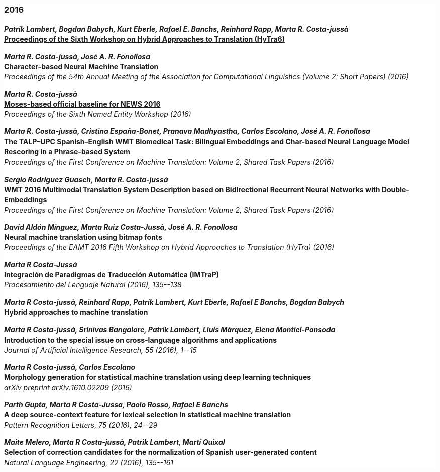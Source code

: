 

### 2016

**_Patrik Lambert, Bogdan Babych, Kurt Eberle, Rafael E. Banchs, Reinhard Rapp, Marta R. Costa-jussà_**  
**[Proceedings of the Sixth Workshop on Hybrid Approaches to Translation (HyTra6)](https://www.aclweb.org/anthology/W16-4500)**  


**_Marta R. Costa-jussà, José A. R. Fonollosa_**  
**[Character-based Neural Machine Translation](https://www.aclweb.org/anthology/P16-2058)**  
*Proceedings of the 54th Annual Meeting of the Association for Computational Linguistics (Volume 2: Short Papers) (2016)*

**_Marta R. Costa-jussà_**  
**[Moses-based official baseline for NEWS 2016](https://www.aclweb.org/anthology/W16-2713)**  
*Proceedings of the Sixth Named Entity Workshop (2016)*

**_Marta R. Costa-jussà, Cristina España-Bonet, Pranava Madhyastha, Carlos Escolano, José A. R. Fonollosa_**  
**[The TALP–UPC Spanish–English WMT Biomedical Task: Bilingual Embeddings and Char-based Neural Language Model Rescoring in a Phrase-based System](https://www.aclweb.org/anthology/W16-2336)**  
*Proceedings of the First Conference on Machine Translation: Volume 2, Shared Task Papers (2016)*

**_Sergio Rodríguez Guasch, Marta R. Costa-jussà_**  
**[WMT 2016 Multimodal Translation System Description based on Bidirectional Recurrent Neural Networks with Double-Embeddings](https://www.aclweb.org/anthology/W16-2362)**  
*Proceedings of the First Conference on Machine Translation: Volume 2, Shared Task Papers (2016)*

**_David Aldón Mínguez, Marta Ruiz Costa-Jussà, José A. R. Fonollosa_**  
**Neural machine translation using bitmap fonts**  
*Proceedings of the EAMT 2016 Fifth Workshop on Hybrid Approaches to Translation (HyTra) (2016)*

**_Marta R Costa-Jussà_**  
**Integración de Paradigmas de Traducción Automática (IMTraP)**  
*Procesamiento del Lenguaje Natural (2016), 135--138*

**_Marta R Costa-jussà, Reinhard Rapp, Patrik Lambert, Kurt Eberle, Rafael E Banchs, Bogdan Babych_**  
**Hybrid approaches to machine translation**  


**_Marta R Costa-jussà, Srinivas Bangalore, Patrik Lambert, Lluís Màrquez, Elena Montiel-Ponsoda_**  
**Introduction to the special issue on cross-language algorithms and applications**  
*Journal of Artificial Intelligence Research, 55 (2016), 1--15*

**_Marta R Costa-jussà, Carlos Escolano_**  
**Morphology generation for statistical machine translation using deep learning techniques**  
*arXiv preprint arXiv:1610.02209 (2016)*

**_Parth Gupta, Marta R Costa-Jussa, Paolo Rosso, Rafael E Banchs_**  
**A deep source-context feature for lexical selection in statistical machine translation**  
*Pattern Recognition Letters, 75 (2016), 24--29*

**_Maite Melero, Marta R Costa-jussà, Patrik Lambert, Martí Quixal_**  
**Selection of correction candidates for the normalization of Spanish user-generated content**  
*Natural Language Engineering, 22 (2016), 135--161*
